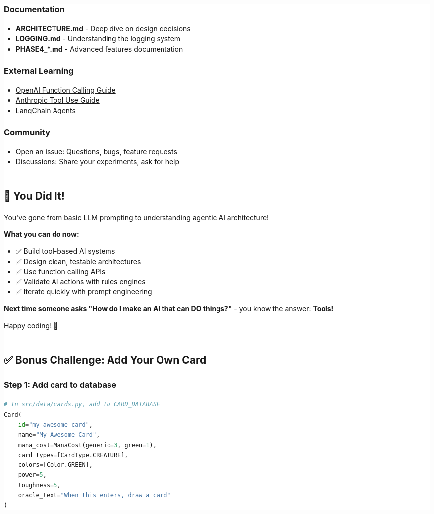 ### Documentation
- **ARCHITECTURE.md** - Deep dive on design decisions
- **LOGGING.md** - Understanding the logging system
- **PHASE4_*.md** - Advanced features documentation

### External Learning
- [OpenAI Function Calling Guide](https://platform.openai.com/docs/guides/function-calling)
- [Anthropic Tool Use Guide](https://docs.anthropic.com/claude/docs/tool-use)
- [LangChain Agents](https://python.langchain.com/docs/modules/agents/)

### Community
- Open an issue: Questions, bugs, feature requests
- Discussions: Share your experiments, ask for help

---

## 🎉 You Did It!

You've gone from basic LLM prompting to understanding agentic AI architecture!

**What you can do now:**
- ✅ Build tool-based AI systems
- ✅ Design clean, testable architectures
- ✅ Use function calling APIs
- ✅ Validate AI actions with rules engines
- ✅ Iterate quickly with prompt engineering

**Next time someone asks "How do I make an AI that can DO things?"** - you know the answer: **Tools!**

Happy coding! 🚀

---

## ✅ Bonus Challenge: Add Your Own Card

### Step 1: Add card to database

```python
# In src/data/cards.py, add to CARD_DATABASE
Card(
    id="my_awesome_card",
    name="My Awesome Card",
    mana_cost=ManaCost(generic=3, green=1),
    card_types=[CardType.CREATURE],
    colors=[Color.GREEN],
    power=5,
    toughness=5,
    oracle_text="When this enters, draw a card"
)
```
